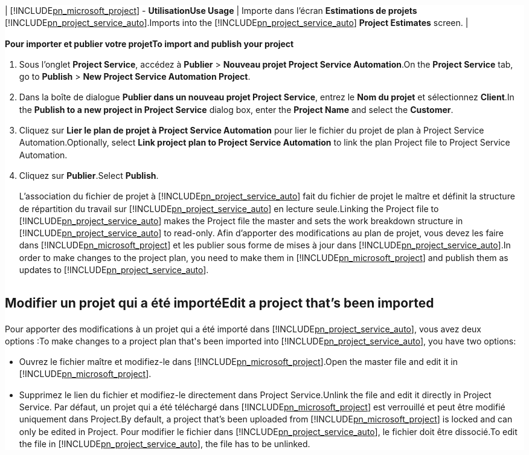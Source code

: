 |   [!INCLUDE[pn_microsoft_project](../includes/pn-microsoft-project.md)] <span data-ttu-id="0abba-147">- **Utilisation**</span><span class="sxs-lookup"><span data-stu-id="0abba-147">**Use Usage**</span></span>    |    <span data-ttu-id="0abba-148">Importe dans l’écran **Estimations de projets** [!INCLUDE[pn_project_service_auto](../includes/pn-project-service-auto.md)].</span><span class="sxs-lookup"><span data-stu-id="0abba-148">Imports into the [!INCLUDE[pn_project_service_auto](../includes/pn-project-service-auto.md)] **Project Estimates** screen.</span></span>     |

<span data-ttu-id="0abba-149">**Pour importer et publier votre projet**</span><span class="sxs-lookup"><span data-stu-id="0abba-149">**To import and publish your project**</span></span>  
1. <span data-ttu-id="0abba-150">Sous l’onglet **Project Service**, accédez à **Publier** > **Nouveau projet Project Service Automation**.</span><span class="sxs-lookup"><span data-stu-id="0abba-150">On the **Project Service** tab, go to **Publish** > **New Project Service Automation Project**.</span></span>  

2. <span data-ttu-id="0abba-151">Dans la boîte de dialogue **Publier dans un nouveau projet Project Service**, entrez le **Nom du projet** et sélectionnez **Client**.</span><span class="sxs-lookup"><span data-stu-id="0abba-151">In the **Publish to a new project in Project Service** dialog box, enter the **Project Name** and select the **Customer**.</span></span>  

3. <span data-ttu-id="0abba-152">Cliquez sur **Lier le plan de projet à Project Service Automation** pour lier le fichier du projet de plan à Project Service Automation.</span><span class="sxs-lookup"><span data-stu-id="0abba-152">Optionally, select **Link project plan to Project Service Automation** to link the plan Project file to Project Service Automation.</span></span>  

4. <span data-ttu-id="0abba-153">Cliquez sur **Publier**.</span><span class="sxs-lookup"><span data-stu-id="0abba-153">Select **Publish**.</span></span>  

   <span data-ttu-id="0abba-154">L’association du fichier de projet à [!INCLUDE[pn_project_service_auto](../includes/pn-project-service-auto.md)] fait du fichier de projet le maître et définit la structure de répartition du travail sur [!INCLUDE[pn_project_service_auto](../includes/pn-project-service-auto.md)] en lecture seule.</span><span class="sxs-lookup"><span data-stu-id="0abba-154">Linking the Project file to [!INCLUDE[pn_project_service_auto](../includes/pn-project-service-auto.md)] makes the Project file the master and sets the work breakdown structure in [!INCLUDE[pn_project_service_auto](../includes/pn-project-service-auto.md)] to read-only.</span></span>  <span data-ttu-id="0abba-155">Afin d’apporter des modifications au plan de projet, vous devez les faire dans [!INCLUDE[pn_microsoft_project](../includes/pn-microsoft-project.md)] et les publier sous forme de mises à jour dans [!INCLUDE[pn_project_service_auto](../includes/pn-project-service-auto.md)].</span><span class="sxs-lookup"><span data-stu-id="0abba-155">In order to make changes to the project plan, you need to make them in [!INCLUDE[pn_microsoft_project](../includes/pn-microsoft-project.md)] and publish them as updates to [!INCLUDE[pn_project_service_auto](../includes/pn-project-service-auto.md)].</span></span>  

## <a name="edit-a-project-thats-been-imported"></a><span data-ttu-id="0abba-156">Modifier un projet qui a été importé</span><span class="sxs-lookup"><span data-stu-id="0abba-156">Edit a project that’s been imported</span></span>  
 <span data-ttu-id="0abba-157">Pour apporter des modifications à un projet qui a été importé dans [!INCLUDE[pn_project_service_auto](../includes/pn-project-service-auto.md)], vous avez deux options :</span><span class="sxs-lookup"><span data-stu-id="0abba-157">To make changes to a project plan that's been imported into [!INCLUDE[pn_project_service_auto](../includes/pn-project-service-auto.md)], you have two options:</span></span>  

- <span data-ttu-id="0abba-158">Ouvrez le fichier maître et modifiez-le dans [!INCLUDE[pn_microsoft_project](../includes/pn-microsoft-project.md)].</span><span class="sxs-lookup"><span data-stu-id="0abba-158">Open the master file and edit it in [!INCLUDE[pn_microsoft_project](../includes/pn-microsoft-project.md)].</span></span>  

- <span data-ttu-id="0abba-159">Supprimez le lien du fichier et modifiez-le directement dans Project Service.</span><span class="sxs-lookup"><span data-stu-id="0abba-159">Unlink the file and edit it directly in Project Service.</span></span> <span data-ttu-id="0abba-160">Par défaut, un projet qui a été téléchargé dans [!INCLUDE[pn_microsoft_project](../includes/pn-microsoft-project.md)] est verrouillé et peut être modifié uniquement dans Project.</span><span class="sxs-lookup"><span data-stu-id="0abba-160">By default, a project that’s been uploaded from [!INCLUDE[pn_microsoft_project](../includes/pn-microsoft-project.md)] is locked and can only be edited in Project.</span></span> <span data-ttu-id="0abba-161">Pour modifier le fichier dans [!INCLUDE[pn_project_service_auto](../includes/pn-project-service-auto.md)], le fichier doit être dissocié.</span><span class="sxs-lookup"><span data-stu-id="0abba-161">To edit the file in [!INCLUDE[pn_project_service_auto](../includes/pn-project-service-auto.md)], the file has to be unlinked.</span></span>  
